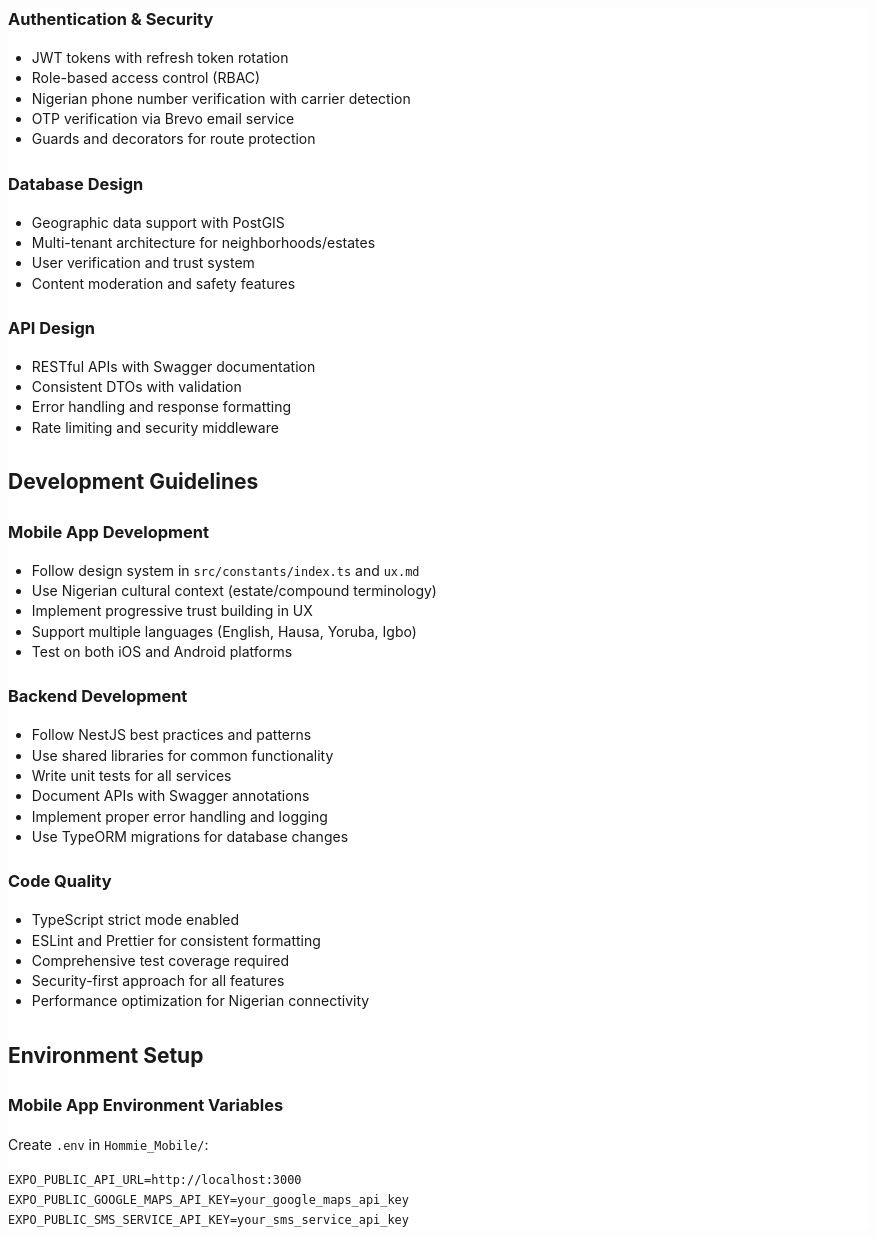 ### Authentication & Security
- JWT tokens with refresh token rotation
- Role-based access control (RBAC) 
- Nigerian phone number verification with carrier detection
- OTP verification via Brevo email service
- Guards and decorators for route protection

### Database Design
- Geographic data support with PostGIS
- Multi-tenant architecture for neighborhoods/estates
- User verification and trust system
- Content moderation and safety features

### API Design
- RESTful APIs with Swagger documentation
- Consistent DTOs with validation
- Error handling and response formatting
- Rate limiting and security middleware

## Development Guidelines

### Mobile App Development
- Follow design system in `src/constants/index.ts` and `ux.md`
- Use Nigerian cultural context (estate/compound terminology)
- Implement progressive trust building in UX
- Support multiple languages (English, Hausa, Yoruba, Igbo)
- Test on both iOS and Android platforms

### Backend Development
- Follow NestJS best practices and patterns
- Use shared libraries for common functionality
- Write unit tests for all services
- Document APIs with Swagger annotations
- Implement proper error handling and logging
- Use TypeORM migrations for database changes

### Code Quality
- TypeScript strict mode enabled
- ESLint and Prettier for consistent formatting  
- Comprehensive test coverage required
- Security-first approach for all features
- Performance optimization for Nigerian connectivity

## Environment Setup

### Mobile App Environment Variables
Create `.env` in `Hommie_Mobile/`:
```
EXPO_PUBLIC_API_URL=http://localhost:3000
EXPO_PUBLIC_GOOGLE_MAPS_API_KEY=your_google_maps_api_key
EXPO_PUBLIC_SMS_SERVICE_API_KEY=your_sms_service_api_key
```
